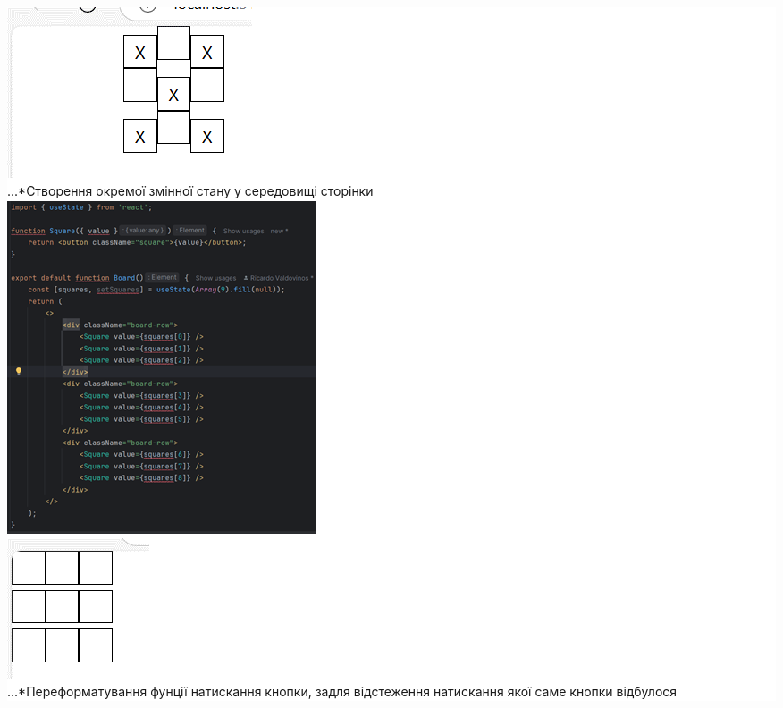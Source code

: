 ![16!](imgs/16.png)  
...*Створення окремої змінної стану у середовищі сторінки  
![17!](imgs/17.png)  
![18!](imgs/18.png)  
...*Переформатування фунції натискання кнопки, задля відстеження натискання якої саме кнопки відбулося  